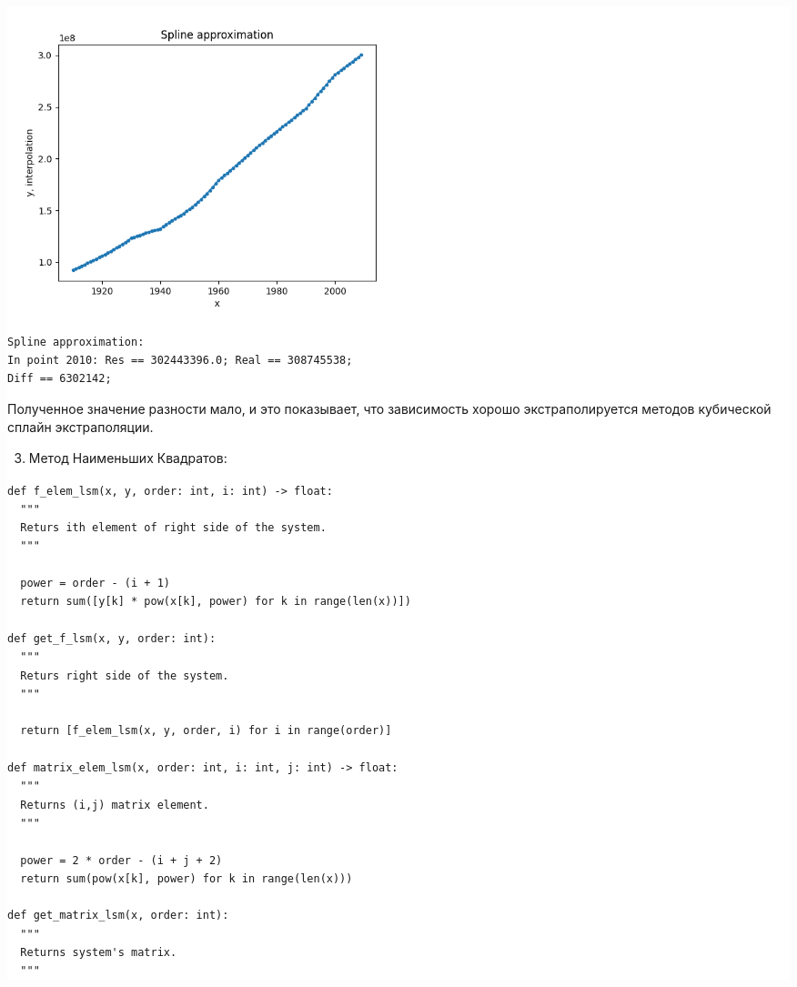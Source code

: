 <img src="https://github.com/RustamSubkhankulov/computational-math/blob/main/lab-4-interpolation/img/spline.png" alt="spline" width="450"/>

```
Spline approximation:
In point 2010: Res == 302443396.0; Real == 308745538;
Diff == 6302142;
```

Полученное значение разности мало, и это показывает, что зависимость хорошо экстраполируется методов кубической сплайн экстраполяции.

3. Метод Наименьших Квадратов:

```
def f_elem_lsm(x, y, order: int, i: int) -> float:
  """
  Returs ith element of right side of the system.
  """

  power = order - (i + 1)
  return sum([y[k] * pow(x[k], power) for k in range(len(x))])

def get_f_lsm(x, y, order: int):
  """
  Returs right side of the system.
  """

  return [f_elem_lsm(x, y, order, i) for i in range(order)]

def matrix_elem_lsm(x, order: int, i: int, j: int) -> float:
  """
  Returns (i,j) matrix element.
  """

  power = 2 * order - (i + j + 2)
  return sum(pow(x[k], power) for k in range(len(x)))
  
def get_matrix_lsm(x, order: int):
  """
  Returns system's matrix.
  """
```